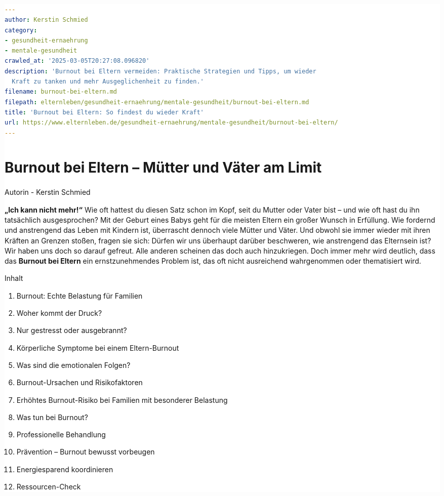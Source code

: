 ```yaml
---
author: Kerstin Schmied
category:
- gesundheit-ernaehrung
- mentale-gesundheit
crawled_at: '2025-03-05T20:27:08.096820'
description: 'Burnout bei Eltern vermeiden: Praktische Strategien und Tipps, um wieder
  Kraft zu tanken und mehr Ausgeglichenheit zu finden.'
filename: burnout-bei-eltern.md
filepath: elternleben/gesundheit-ernaehrung/mentale-gesundheit/burnout-bei-eltern.md
title: 'Burnout bei Eltern: So findest du wieder Kraft'
url: https://www.elternleben.de/gesundheit-ernaehrung/mentale-gesundheit/burnout-bei-eltern/
---
```


#  Burnout bei Eltern – Mütter und Väter am Limit

Autorin - Kerstin Schmied

**„Ich kann nicht mehr!“** Wie oft hattest du diesen Satz schon im Kopf, seit
du Mutter oder Vater bist – und wie oft hast du ihn tatsächlich ausgesprochen?
Mit der Geburt eines Babys geht für die meisten Eltern ein großer Wunsch in
Erfüllung. Wie fordernd und anstrengend das Leben mit Kindern ist, überrascht
dennoch viele Mütter und Väter. Und obwohl sie immer wieder mit ihren Kräften
an Grenzen stoßen, fragen sie sich: Dürfen wir uns überhaupt darüber
beschweren, wie anstrengend das Elternsein ist? Wir haben uns doch so darauf
gefreut. Alle anderen scheinen das doch auch hinzukriegen. Doch immer mehr
wird deutlich, dass das **Burnout bei Eltern** ein ernstzunehmendes Problem
ist, das oft nicht ausreichend wahrgenommen oder thematisiert wird.

Inhalt

1. Burnout: Echte Belastung für Familien

2. Woher kommt der Druck?

3. Nur gestresst oder ausgebrannt?

4. Körperliche Symptome bei einem Eltern-Burnout

5. Was sind die emotionalen Folgen?

6. Burnout-Ursachen und Risikofaktoren

7. Erhöhtes Burnout-Risiko bei Familien mit besonderer Belastung

8. Was tun bei Burnout?

9. Professionelle Behandlung

10. Prävention – Burnout bewusst vorbeugen

11. Energiesparend koordinieren

12. Ressourcen-Check
